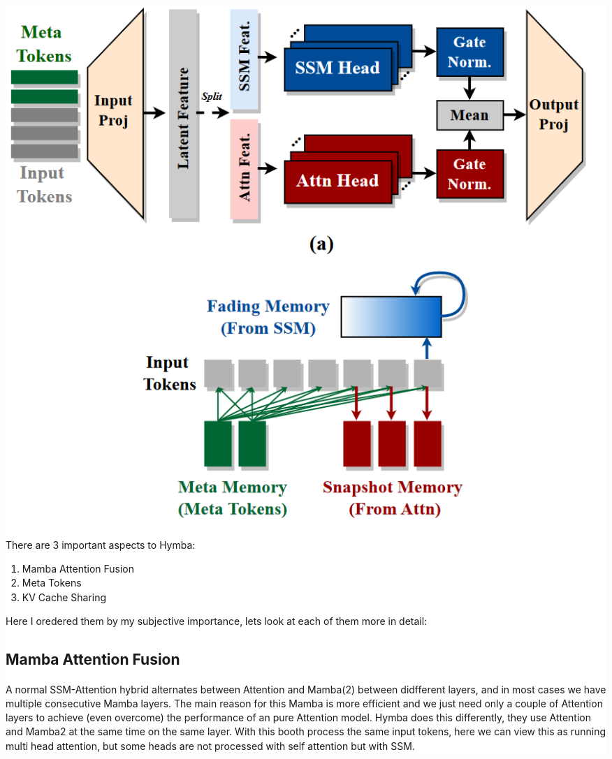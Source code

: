 ![](/images/hymba_model.png)

There are 3 important aspects to Hymba:
1. Mamba Attention Fusion
2. Meta Tokens
3. KV Cache Sharing

Here I oredered them by my subjective importance, lets look at each of them more in detail:

## Mamba Attention Fusion

A normal SSM-Attention hybrid alternates between Attention and Mamba(2) between didfferent layers, and in most cases we have multiple consecutive Mamba layers. The main reason for this Mamba is more efficient and we just need only a couple of Attention layers to achieve (even overcome) the performance of an pure Attention model. Hymba does this differently, they use Attention and Mamba2 at the same time on the same layer. With this booth process the same input tokens,  here we can view this as running multi head attention, but some heads are not processed with self attention but with SSM. 

